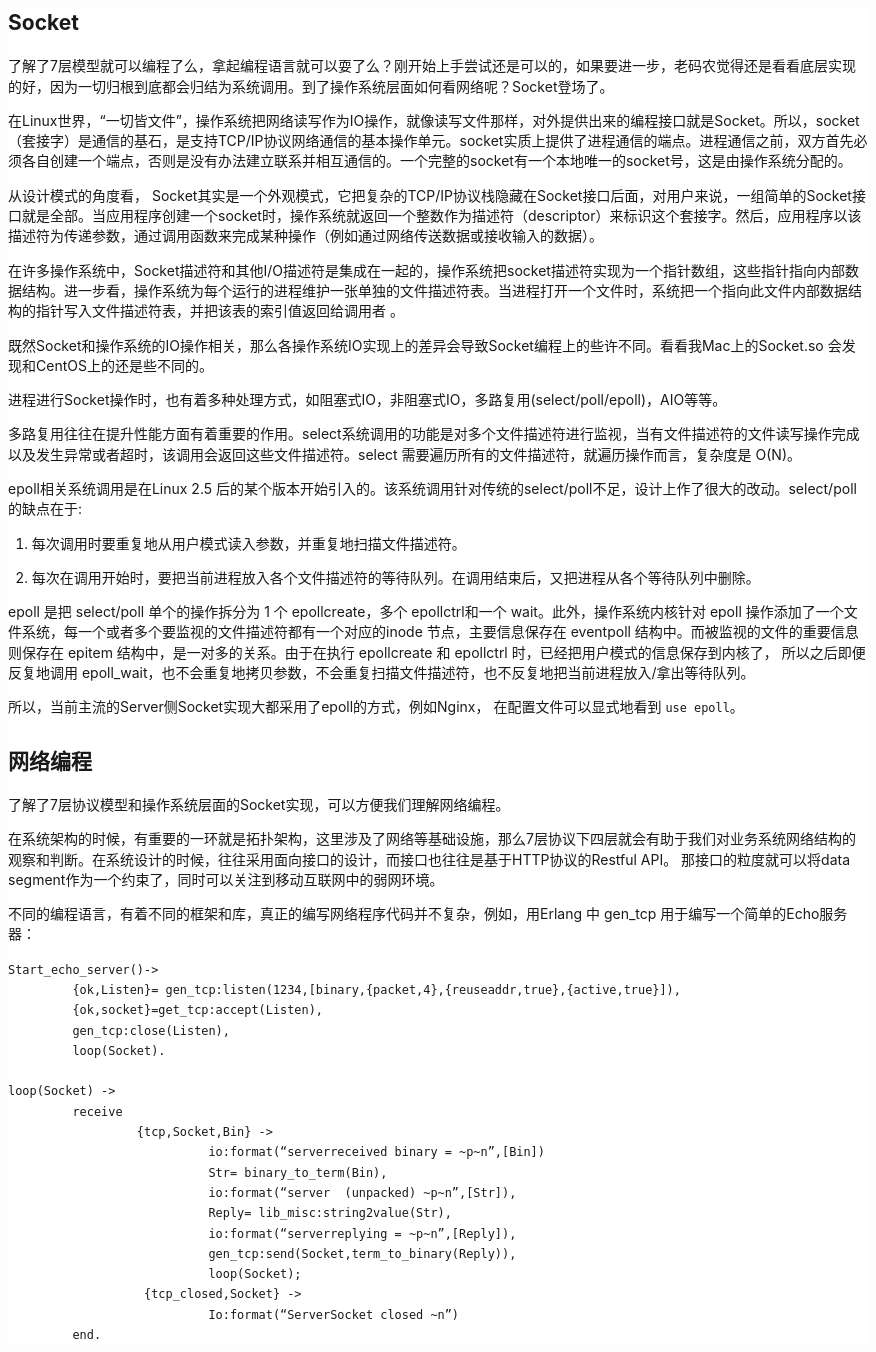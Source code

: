 ## Socket

了解了7层模型就可以编程了么，拿起编程语言就可以耍了么？刚开始上手尝试还是可以的，如果要进一步，老码农觉得还是看看底层实现的好，因为一切归根到底都会归结为系统调用。到了操作系统层面如何看网络呢？Socket登场了。

在Linux世界，“一切皆文件”，操作系统把网络读写作为IO操作，就像读写文件那样，对外提供出来的编程接口就是Socket。所以，socket（套接字）是通信的基石，是支持TCP/IP协议网络通信的基本操作单元。socket实质上提供了进程通信的端点。进程通信之前，双方首先必须各自创建一个端点，否则是没有办法建立联系并相互通信的。一个完整的socket有一个本地唯一的socket号，这是由操作系统分配的。

从设计模式的角度看， Socket其实是一个外观模式，它把复杂的TCP/IP协议栈隐藏在Socket接口后面，对用户来说，一组简单的Socket接口就是全部。当应用程序创建一个socket时，操作系统就返回一个整数作为描述符（descriptor）来标识这个套接字。然后，应用程序以该描述符为传递参数，通过调用函数来完成某种操作（例如通过网络传送数据或接收输入的数据）。

在许多操作系统中，Socket描述符和其他I/O描述符是集成在一起的，操作系统把socket描述符实现为一个指针数组，这些指针指向内部数据结构。进一步看，操作系统为每个运行的进程维护一张单独的文件描述符表。当进程打开一个文件时，系统把一个指向此文件内部数据结构的指针写入文件描述符表，并把该表的索引值返回给调用者 。

既然Socket和操作系统的IO操作相关，那么各操作系统IO实现上的差异会导致Socket编程上的些许不同。看看我Mac上的Socket.so 会发现和CentOS上的还是些不同的。 

进程进行Socket操作时，也有着多种处理方式，如阻塞式IO，非阻塞式IO，多路复用(select/poll/epoll)，AIO等等。

多路复用往往在提升性能方面有着重要的作用。select系统调用的功能是对多个文件描述符进行监视，当有文件描述符的文件读写操作完成以及发生异常或者超时，该调用会返回这些文件描述符。select 需要遍历所有的文件描述符，就遍历操作而言，复杂度是 O(N)。

epoll相关系统调用是在Linux 2.5 后的某个版本开始引入的。该系统调用针对传统的select/poll不足，设计上作了很大的改动。select/poll 的缺点在于: 

1.  每次调用时要重复地从用户模式读入参数，并重复地扫描文件描述符。

2.  每次在调用开始时，要把当前进程放入各个文件描述符的等待队列。在调用结束后，又把进程从各个等待队列中删除。

epoll 是把 select/poll 单个的操作拆分为 1 个 epollcreate，多个 epollctrl和一个 wait。此外，操作系统内核针对 epoll 操作添加了一个文件系统，每一个或者多个要监视的文件描述符都有一个对应的inode 节点，主要信息保存在 eventpoll 结构中。而被监视的文件的重要信息则保存在 epitem 结构中，是一对多的关系。由于在执行 epollcreate 和 epollctrl 时，已经把用户模式的信息保存到内核了， 所以之后即便反复地调用 epoll_wait，也不会重复地拷贝参数，不会重复扫描文件描述符，也不反复地把当前进程放入/拿出等待队列。

所以，当前主流的Server侧Socket实现大都采用了epoll的方式，例如Nginx， 在配置文件可以显式地看到 `use epoll`。

## 网络编程

了解了7层协议模型和操作系统层面的Socket实现，可以方便我们理解网络编程。

在系统架构的时候，有重要的一环就是拓扑架构，这里涉及了网络等基础设施，那么7层协议下四层就会有助于我们对业务系统网络结构的观察和判断。在系统设计的时候，往往采用面向接口的设计，而接口也往往是基于HTTP协议的Restful API。 那接口的粒度就可以将data segment作为一个约束了，同时可以关注到移动互联网中的弱网环境。

不同的编程语言，有着不同的框架和库，真正的编写网络程序代码并不复杂，例如，用Erlang 中 gen_tcp 用于编写一个简单的Echo服务器： 

```
Start_echo_server()->
         {ok,Listen}= gen_tcp:listen(1234,[binary,{packet,4},{reuseaddr,true},{active,true}]),
         {ok,socket}=get_tcp:accept(Listen),
         gen_tcp:close(Listen),
         loop(Socket).

loop(Socket) ->
         receive
                  {tcp,Socket,Bin} ->
                            io:format(“serverreceived binary = ~p~n”,[Bin])
                            Str= binary_to_term(Bin),
                            io:format(“server  (unpacked) ~p~n”,[Str]),
                            Reply= lib_misc:string2value(Str),
                            io:format(“serverreplying = ~p~n”,[Reply]),
                            gen_tcp:send(Socket,term_to_binary(Reply)),
                            loop(Socket);
                   {tcp_closed,Socket} ->
                            Io:format(“ServerSocket closed ~n”)
         end.
```
